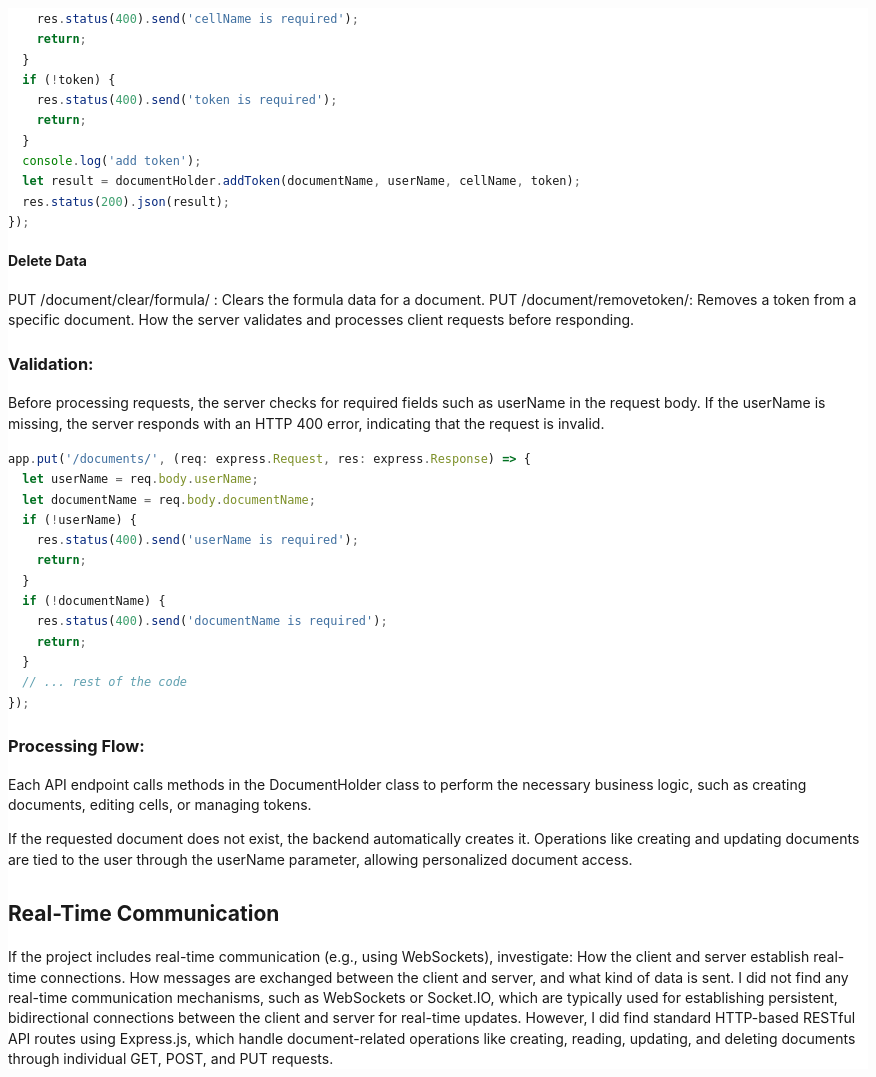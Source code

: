 ```typescript
    res.status(400).send('cellName is required');
    return;
  }
  if (!token) {
    res.status(400).send('token is required');
    return;
  }
  console.log('add token');
  let result = documentHolder.addToken(documentName, userName, cellName, token);
  res.status(200).json(result);
});
```

#### Delete Data
PUT /document/clear/formula/ : Clears the formula data for a document.
PUT /document/removetoken/: Removes a token from a specific document.
How the server validates and processes client requests before responding.

### Validation:

Before processing requests, the server checks for required fields such as userName in the request body. If the userName is missing, the server responds with an HTTP 400 error, indicating that the request is invalid.

```typescript
app.put('/documents/', (req: express.Request, res: express.Response) => {
  let userName = req.body.userName;
  let documentName = req.body.documentName;
  if (!userName) {
    res.status(400).send('userName is required');
    return;
  }
  if (!documentName) {
    res.status(400).send('documentName is required');
    return;
  }
  // ... rest of the code
});
```

### Processing Flow:

Each API endpoint calls methods in the DocumentHolder class to perform the necessary business logic, such as creating documents, editing cells, or managing tokens.

If the requested document does not exist, the backend automatically creates it. Operations like creating and updating documents are tied to the user through the userName parameter, allowing personalized document access.

## Real-Time Communication

If the project includes real-time communication (e.g., using WebSockets), investigate:
How the client and server establish real-time connections.
How messages are exchanged between the client and server, and what kind of data is sent.
I did not find any real-time communication mechanisms, such as WebSockets or Socket.IO, which are typically used for establishing persistent, bidirectional connections between the client and server for real-time updates. However, I did find standard HTTP-based RESTful API routes using Express.js, which handle document-related operations like creating, reading, updating, and deleting documents through individual GET, POST, and PUT requests.
